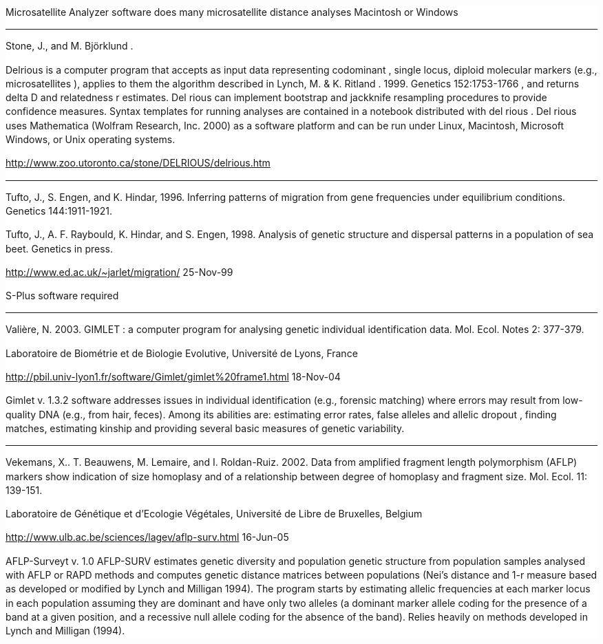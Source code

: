 Microsatellite Analyzer software does many microsatellite distance analyses Macintosh or Windows

________________________________________________________________

Stone, J., and M. Björklund .

Delrious is a computer program that accepts as input data representing codominant , single locus, diploid molecular markers (e.g., microsatellites ), applies to them the algorithm described in Lynch, M. & K. Ritland . 1999. Genetics 152:1753-1766 , and returns delta D and relatedness r estimates. Del rious can implement bootstrap and jackknife resampling procedures to provide confidence measures. Syntax templates for running analyses are contained in a notebook distributed with del rious . Del rious uses Mathematica (Wolfram Research, Inc. 2000) as a software platform and can be run under Linux, Macintosh, Microsoft Windows, or Unix operating systems.

<http://www.zoo.utoronto.ca/stone/DELRIOUS/delrious.htm>

________________________________________________________________

Tufto, J., S. Engen, and K. Hindar, 1996. Inferring patterns of migration from gene frequencies under equilibrium conditions. Genetics 144:1911-1921.

Tufto, J., A. F. Raybould, K. Hindar, and S. Engen, 1998. Analysis of genetic structure and dispersal patterns in a population of sea beet. Genetics in press.

<http://www.ed.ac.uk/~jarlet/migration/> 25-Nov-99

S-Plus software required

________________________________________________________________

Valière, N. 2003. GIMLET : a computer program for analysing genetic individual identification data. Mol. Ecol. Notes 2: 377-379.

Laboratoire de Biométrie et de Biologie Evolutive, Université de Lyons, France

<http://pbil.univ-lyon1.fr/software/Gimlet/gimlet%20frame1.html> 18-Nov-04

Gimlet v. 1.3.2 software addresses issues in individual identification (e.g., forensic matching) where errors may result from low-quality DNA (e.g., from hair, feces). Among its abilities are: estimating error rates, false alleles and allelic dropout , finding matches, estimating kinship and providing several basic measures of genetic variability.

________________________________________________________________

Vekemans, X.. T. Beauwens, M. Lemaire, and I. Roldan-Ruiz. 2002. Data from amplified fragment length polymorphism (AFLP) markers show indication of size homoplasy and of a relationship between degree of homoplasy and fragment size. Mol. Ecol. 11: 139-151.

Laboratoire de Génétique et d’Ecologie Végétales, Université de Libre de Bruxelles, Belgium

<http://www.ulb.ac.be/sciences/lagev/aflp-surv.html> 16-Jun-05

AFLP-Surveyt v. 1.0 AFLP-SURV estimates genetic diversity and population genetic structure from population samples analysed with AFLP or RAPD methods and computes genetic distance matrices between populations (Nei’s distance and 1-r measure based as developed or modified by Lynch and Milligan 1994). The program starts by estimating allelic frequencies at each marker locus in each population assuming they are dominant and have only two alleles (a dominant marker allele coding for the presence of a band at a given position, and a recessive null allele coding for the absence of the band). Relies heavily on methods developed in Lynch and Milligan (1994).
